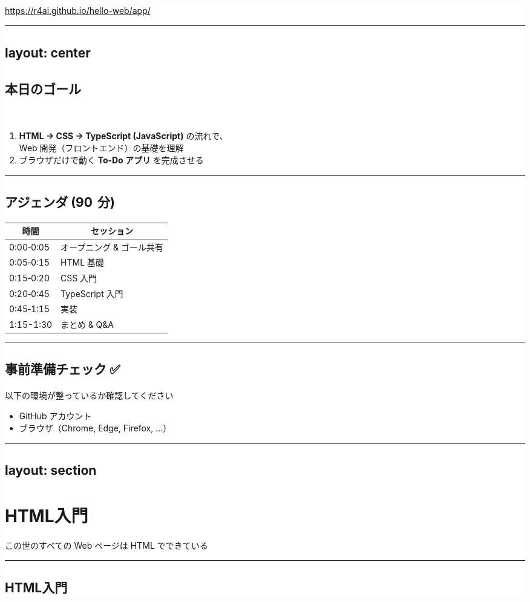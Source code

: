 https://r4ai.github.io/hello-web/app/

---
layout: center
---

## 本日のゴール

<br>

1. **HTML → CSS → TypeScript (JavaScript)** の流れで、\
   Web 開発（フロントエンド）の基礎を理解
2. ブラウザだけで動く **To‑Do アプリ** を完成させる

---

## アジェンダ (90  分)

| 時間      | セッション                     |
| --------- | ------------------------------ |
| 0:00‑0:05 | オープニング & ゴール共有      |
| 0:05‑0:15 | HTML 基礎                      |
| 0:15‑0:20 | CSS 入門                       |
| 0:20‑0:45 | TypeScript 入門                |
| 0:45‑1:15 | 実装                           |
| 1:15-1:30 | まとめ & Q&A                   |

---

## 事前準備チェック ✅

以下の環境が整っているか確認してください

- GitHub アカウント
- ブラウザ（Chrome, Edge, Firefox, ...）

---
layout: section
---

# HTML入門

この世のすべての Web ページは HTML でできている

---

## HTML入門
